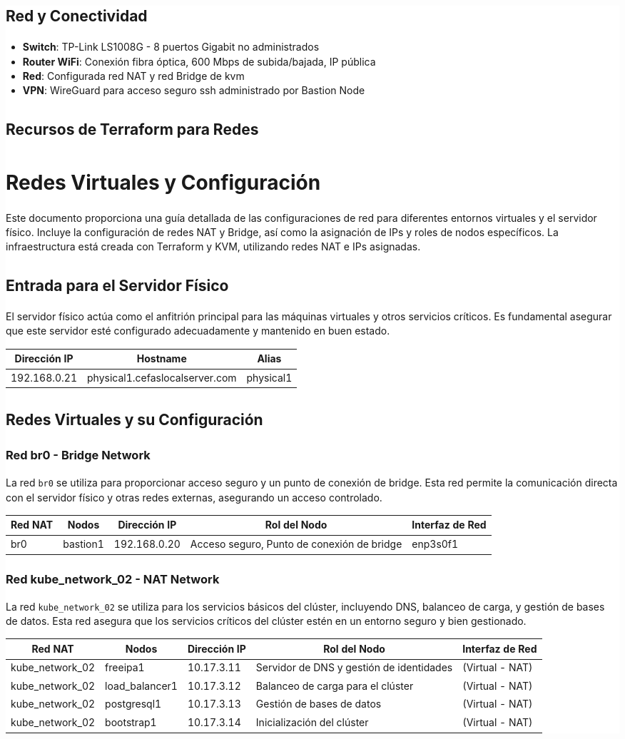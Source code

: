 ## Red y Conectividad

- **Switch**: TP-Link LS1008G - 8 puertos Gigabit no administrados
- **Router WiFi**: Conexión fibra óptica, 600 Mbps de subida/bajada, IP pública
- **Red**: Configurada red NAT y red Bridge de kvm
- **VPN**: WireGuard para acceso seguro ssh administrado por Bastion Node


## Recursos de Terraform para Redes

# Redes Virtuales y Configuración

Este documento proporciona una guía detallada de las configuraciones de red para diferentes entornos virtuales y el servidor físico. Incluye la configuración de redes NAT y Bridge, así como la asignación de IPs y roles de nodos específicos. La infraestructura está creada con Terraform y KVM, utilizando redes NAT e IPs asignadas.

## Entrada para el Servidor Físico

El servidor físico actúa como el anfitrión principal para las máquinas virtuales y otros servicios críticos. Es fundamental asegurar que este servidor esté configurado adecuadamente y mantenido en buen estado.

| Dirección IP  | Hostname                        | Alias     |
|---------------|---------------------------------|-----------|
| 192.168.0.21  | physical1.cefaslocalserver.com  | physical1 |

## Redes Virtuales y su Configuración

### Red br0 - Bridge Network

La red `br0` se utiliza para proporcionar acceso seguro y un punto de conexión de bridge. Esta red permite la comunicación directa con el servidor físico y otras redes externas, asegurando un acceso controlado.

| Red NAT | Nodos    | Dirección IP | Rol del Nodo                            | Interfaz de Red |
|---------|----------|--------------|-----------------------------------------|-----------------|
| br0     | bastion1 | 192.168.0.20 | Acceso seguro, Punto de conexión de bridge | enp3s0f1        |

### Red kube_network_02 - NAT Network

La red `kube_network_02` se utiliza para los servicios básicos del clúster, incluyendo DNS, balanceo de carga, y gestión de bases de datos. Esta red asegura que los servicios críticos del clúster estén en un entorno seguro y bien gestionado.

| Red NAT        | Nodos          | Dirección IP | Rol del Nodo                     | Interfaz de Red |
|----------------|----------------|--------------|----------------------------------|-----------------|
| kube_network_02 | freeipa1       | 10.17.3.11   | Servidor de DNS y gestión de identidades | (Virtual - NAT) |
| kube_network_02 | load_balancer1 | 10.17.3.12   | Balanceo de carga para el clúster | (Virtual - NAT) |
| kube_network_02 | postgresql1    | 10.17.3.13   | Gestión de bases de datos         | (Virtual - NAT) |
| kube_network_02 | bootstrap1     | 10.17.3.14   | Inicialización del clúster        | (Virtual - NAT) |
